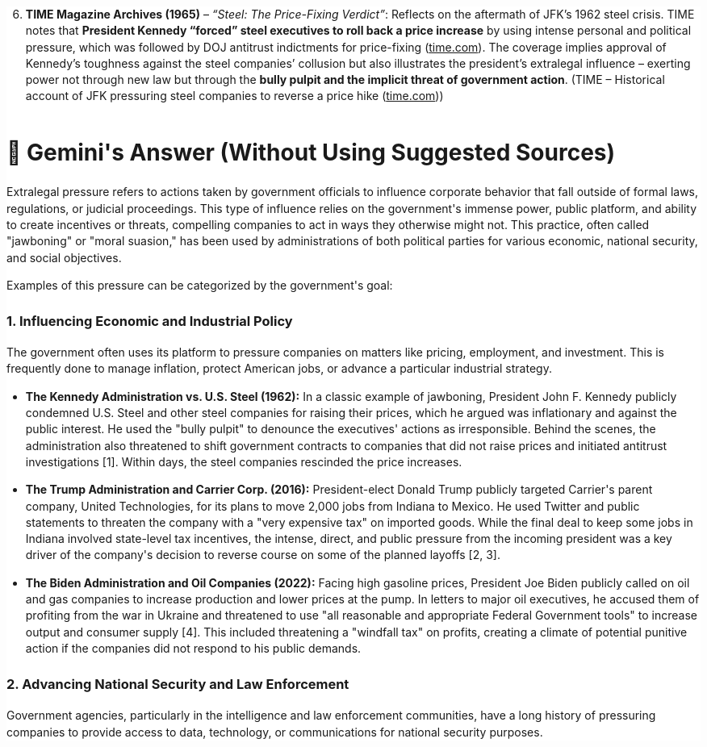 6. **TIME Magazine Archives (1965)** – *“Steel: The Price-Fixing Verdict”*: Reflects on the aftermath of JFK’s 1962 steel crisis. TIME notes that **President Kennedy “forced” steel executives to roll back a price increase** by using intense personal and political pressure, which was followed by DOJ antitrust indictments for price-fixing ([time.com](https://time.com/archive/6627918/steel-the-price-fixing-verdict/#:~:text=Since%20John%20F,a%20big%2C%20if%20qualified%2C%20victory)). The coverage implies approval of Kennedy’s toughness against the steel companies’ collusion but also illustrates the president’s extralegal influence – exerting power not through new law but through the **bully pulpit and the implicit threat of government action**. (TIME – Historical account of JFK pressuring steel companies to reverse a price hike ([time.com](https://time.com/archive/6627918/steel-the-price-fixing-verdict/#:~:text=Since%20John%20F,a%20big%2C%20if%20qualified%2C%20victory)))


# 🤖 Gemini's Answer (Without Using Suggested Sources)

Extralegal pressure refers to actions taken by government officials to influence corporate behavior that fall outside of formal laws, regulations, or judicial proceedings. This type of influence relies on the government's immense power, public platform, and ability to create incentives or threats, compelling companies to act in ways they otherwise might not. This practice, often called "jawboning" or "moral suasion," has been used by administrations of both political parties for various economic, national security, and social objectives.

Examples of this pressure can be categorized by the government's goal:

### 1. Influencing Economic and Industrial Policy

The government often uses its platform to pressure companies on matters like pricing, employment, and investment. This is frequently done to manage inflation, protect American jobs, or advance a particular industrial strategy.

*   **The Kennedy Administration vs. U.S. Steel (1962):** In a classic example of jawboning, President John F. Kennedy publicly condemned U.S. Steel and other steel companies for raising their prices, which he argued was inflationary and against the public interest. He used the "bully pulpit" to denounce the executives' actions as irresponsible. Behind the scenes, the administration also threatened to shift government contracts to companies that did not raise prices and initiated antitrust investigations [1]. Within days, the steel companies rescinded the price increases.

*   **The Trump Administration and Carrier Corp. (2016):** President-elect Donald Trump publicly targeted Carrier's parent company, United Technologies, for its plans to move 2,000 jobs from Indiana to Mexico. He used Twitter and public statements to threaten the company with a "very expensive tax" on imported goods. While the final deal to keep some jobs in Indiana involved state-level tax incentives, the intense, direct, and public pressure from the incoming president was a key driver of the company's decision to reverse course on some of the planned layoffs [2, 3].

*   **The Biden Administration and Oil Companies (2022):** Facing high gasoline prices, President Joe Biden publicly called on oil and gas companies to increase production and lower prices at the pump. In letters to major oil executives, he accused them of profiting from the war in Ukraine and threatened to use "all reasonable and appropriate Federal Government tools" to increase output and consumer supply [4]. This included threatening a "windfall tax" on profits, creating a climate of potential punitive action if the companies did not respond to his public demands.

### 2. Advancing National Security and Law Enforcement

Government agencies, particularly in the intelligence and law enforcement communities, have a long history of pressuring companies to provide access to data, technology, or communications for national security purposes.
